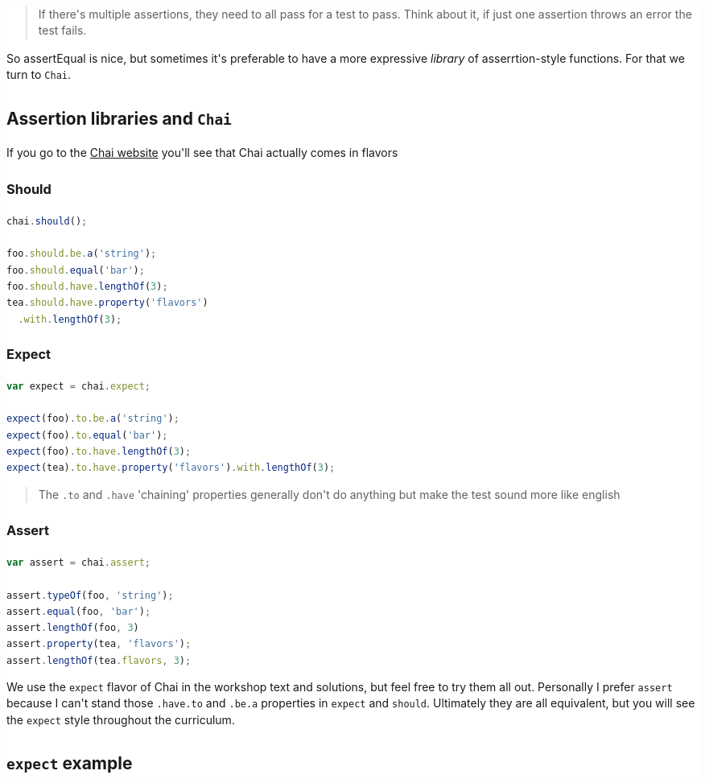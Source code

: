 > If there's multiple assertions, they need to all pass for a test to pass. Think about it, if just one assertion throws an error the test fails.

So assertEqual is nice, but sometimes it's preferable to have a more expressive *library* of asserrtion-style functions. For that we turn to `Chai`.

Assertion libraries and `Chai`
-----------------------------

If you go to the [Chai website](http://chaijs.com/) you'll see that Chai actually comes in flavors

### Should
```js
chai.should();

foo.should.be.a('string');
foo.should.equal('bar');
foo.should.have.lengthOf(3);
tea.should.have.property('flavors')
  .with.lengthOf(3);
```

### Expect
```js
var expect = chai.expect;

expect(foo).to.be.a('string');
expect(foo).to.equal('bar');
expect(foo).to.have.lengthOf(3);
expect(tea).to.have.property('flavors').with.lengthOf(3);
```

> The `.to` and `.have` 'chaining' properties generally don't do anything but make the test sound more like english

### Assert
```js
var assert = chai.assert;

assert.typeOf(foo, 'string');
assert.equal(foo, 'bar');
assert.lengthOf(foo, 3)
assert.property(tea, 'flavors');
assert.lengthOf(tea.flavors, 3);
```

We use the `expect` flavor of Chai in the workshop text and solutions, but feel free to try them all out. Personally I prefer `assert` because I can't stand those `.have.to` and `.be.a` properties in `expect` and `should`. Ultimately they are all equivalent, but you will see the `expect` style throughout the curriculum.

`expect` example
----------------
